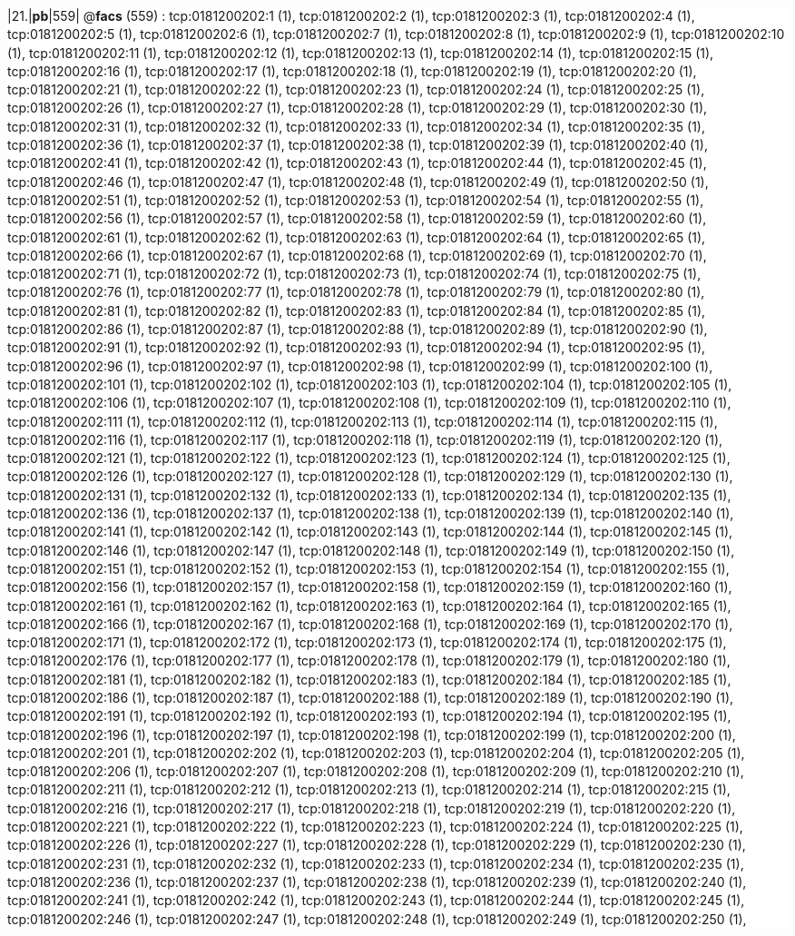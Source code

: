 |21.|__pb__|559| @__facs__ (559) : tcp:0181200202:1 (1), tcp:0181200202:2 (1), tcp:0181200202:3 (1), tcp:0181200202:4 (1), tcp:0181200202:5 (1), tcp:0181200202:6 (1), tcp:0181200202:7 (1), tcp:0181200202:8 (1), tcp:0181200202:9 (1), tcp:0181200202:10 (1), tcp:0181200202:11 (1), tcp:0181200202:12 (1), tcp:0181200202:13 (1), tcp:0181200202:14 (1), tcp:0181200202:15 (1), tcp:0181200202:16 (1), tcp:0181200202:17 (1), tcp:0181200202:18 (1), tcp:0181200202:19 (1), tcp:0181200202:20 (1), tcp:0181200202:21 (1), tcp:0181200202:22 (1), tcp:0181200202:23 (1), tcp:0181200202:24 (1), tcp:0181200202:25 (1), tcp:0181200202:26 (1), tcp:0181200202:27 (1), tcp:0181200202:28 (1), tcp:0181200202:29 (1), tcp:0181200202:30 (1), tcp:0181200202:31 (1), tcp:0181200202:32 (1), tcp:0181200202:33 (1), tcp:0181200202:34 (1), tcp:0181200202:35 (1), tcp:0181200202:36 (1), tcp:0181200202:37 (1), tcp:0181200202:38 (1), tcp:0181200202:39 (1), tcp:0181200202:40 (1), tcp:0181200202:41 (1), tcp:0181200202:42 (1), tcp:0181200202:43 (1), tcp:0181200202:44 (1), tcp:0181200202:45 (1), tcp:0181200202:46 (1), tcp:0181200202:47 (1), tcp:0181200202:48 (1), tcp:0181200202:49 (1), tcp:0181200202:50 (1), tcp:0181200202:51 (1), tcp:0181200202:52 (1), tcp:0181200202:53 (1), tcp:0181200202:54 (1), tcp:0181200202:55 (1), tcp:0181200202:56 (1), tcp:0181200202:57 (1), tcp:0181200202:58 (1), tcp:0181200202:59 (1), tcp:0181200202:60 (1), tcp:0181200202:61 (1), tcp:0181200202:62 (1), tcp:0181200202:63 (1), tcp:0181200202:64 (1), tcp:0181200202:65 (1), tcp:0181200202:66 (1), tcp:0181200202:67 (1), tcp:0181200202:68 (1), tcp:0181200202:69 (1), tcp:0181200202:70 (1), tcp:0181200202:71 (1), tcp:0181200202:72 (1), tcp:0181200202:73 (1), tcp:0181200202:74 (1), tcp:0181200202:75 (1), tcp:0181200202:76 (1), tcp:0181200202:77 (1), tcp:0181200202:78 (1), tcp:0181200202:79 (1), tcp:0181200202:80 (1), tcp:0181200202:81 (1), tcp:0181200202:82 (1), tcp:0181200202:83 (1), tcp:0181200202:84 (1), tcp:0181200202:85 (1), tcp:0181200202:86 (1), tcp:0181200202:87 (1), tcp:0181200202:88 (1), tcp:0181200202:89 (1), tcp:0181200202:90 (1), tcp:0181200202:91 (1), tcp:0181200202:92 (1), tcp:0181200202:93 (1), tcp:0181200202:94 (1), tcp:0181200202:95 (1), tcp:0181200202:96 (1), tcp:0181200202:97 (1), tcp:0181200202:98 (1), tcp:0181200202:99 (1), tcp:0181200202:100 (1), tcp:0181200202:101 (1), tcp:0181200202:102 (1), tcp:0181200202:103 (1), tcp:0181200202:104 (1), tcp:0181200202:105 (1), tcp:0181200202:106 (1), tcp:0181200202:107 (1), tcp:0181200202:108 (1), tcp:0181200202:109 (1), tcp:0181200202:110 (1), tcp:0181200202:111 (1), tcp:0181200202:112 (1), tcp:0181200202:113 (1), tcp:0181200202:114 (1), tcp:0181200202:115 (1), tcp:0181200202:116 (1), tcp:0181200202:117 (1), tcp:0181200202:118 (1), tcp:0181200202:119 (1), tcp:0181200202:120 (1), tcp:0181200202:121 (1), tcp:0181200202:122 (1), tcp:0181200202:123 (1), tcp:0181200202:124 (1), tcp:0181200202:125 (1), tcp:0181200202:126 (1), tcp:0181200202:127 (1), tcp:0181200202:128 (1), tcp:0181200202:129 (1), tcp:0181200202:130 (1), tcp:0181200202:131 (1), tcp:0181200202:132 (1), tcp:0181200202:133 (1), tcp:0181200202:134 (1), tcp:0181200202:135 (1), tcp:0181200202:136 (1), tcp:0181200202:137 (1), tcp:0181200202:138 (1), tcp:0181200202:139 (1), tcp:0181200202:140 (1), tcp:0181200202:141 (1), tcp:0181200202:142 (1), tcp:0181200202:143 (1), tcp:0181200202:144 (1), tcp:0181200202:145 (1), tcp:0181200202:146 (1), tcp:0181200202:147 (1), tcp:0181200202:148 (1), tcp:0181200202:149 (1), tcp:0181200202:150 (1), tcp:0181200202:151 (1), tcp:0181200202:152 (1), tcp:0181200202:153 (1), tcp:0181200202:154 (1), tcp:0181200202:155 (1), tcp:0181200202:156 (1), tcp:0181200202:157 (1), tcp:0181200202:158 (1), tcp:0181200202:159 (1), tcp:0181200202:160 (1), tcp:0181200202:161 (1), tcp:0181200202:162 (1), tcp:0181200202:163 (1), tcp:0181200202:164 (1), tcp:0181200202:165 (1), tcp:0181200202:166 (1), tcp:0181200202:167 (1), tcp:0181200202:168 (1), tcp:0181200202:169 (1), tcp:0181200202:170 (1), tcp:0181200202:171 (1), tcp:0181200202:172 (1), tcp:0181200202:173 (1), tcp:0181200202:174 (1), tcp:0181200202:175 (1), tcp:0181200202:176 (1), tcp:0181200202:177 (1), tcp:0181200202:178 (1), tcp:0181200202:179 (1), tcp:0181200202:180 (1), tcp:0181200202:181 (1), tcp:0181200202:182 (1), tcp:0181200202:183 (1), tcp:0181200202:184 (1), tcp:0181200202:185 (1), tcp:0181200202:186 (1), tcp:0181200202:187 (1), tcp:0181200202:188 (1), tcp:0181200202:189 (1), tcp:0181200202:190 (1), tcp:0181200202:191 (1), tcp:0181200202:192 (1), tcp:0181200202:193 (1), tcp:0181200202:194 (1), tcp:0181200202:195 (1), tcp:0181200202:196 (1), tcp:0181200202:197 (1), tcp:0181200202:198 (1), tcp:0181200202:199 (1), tcp:0181200202:200 (1), tcp:0181200202:201 (1), tcp:0181200202:202 (1), tcp:0181200202:203 (1), tcp:0181200202:204 (1), tcp:0181200202:205 (1), tcp:0181200202:206 (1), tcp:0181200202:207 (1), tcp:0181200202:208 (1), tcp:0181200202:209 (1), tcp:0181200202:210 (1), tcp:0181200202:211 (1), tcp:0181200202:212 (1), tcp:0181200202:213 (1), tcp:0181200202:214 (1), tcp:0181200202:215 (1), tcp:0181200202:216 (1), tcp:0181200202:217 (1), tcp:0181200202:218 (1), tcp:0181200202:219 (1), tcp:0181200202:220 (1), tcp:0181200202:221 (1), tcp:0181200202:222 (1), tcp:0181200202:223 (1), tcp:0181200202:224 (1), tcp:0181200202:225 (1), tcp:0181200202:226 (1), tcp:0181200202:227 (1), tcp:0181200202:228 (1), tcp:0181200202:229 (1), tcp:0181200202:230 (1), tcp:0181200202:231 (1), tcp:0181200202:232 (1), tcp:0181200202:233 (1), tcp:0181200202:234 (1), tcp:0181200202:235 (1), tcp:0181200202:236 (1), tcp:0181200202:237 (1), tcp:0181200202:238 (1), tcp:0181200202:239 (1), tcp:0181200202:240 (1), tcp:0181200202:241 (1), tcp:0181200202:242 (1), tcp:0181200202:243 (1), tcp:0181200202:244 (1), tcp:0181200202:245 (1), tcp:0181200202:246 (1), tcp:0181200202:247 (1), tcp:0181200202:248 (1), tcp:0181200202:249 (1), tcp:0181200202:250 (1),